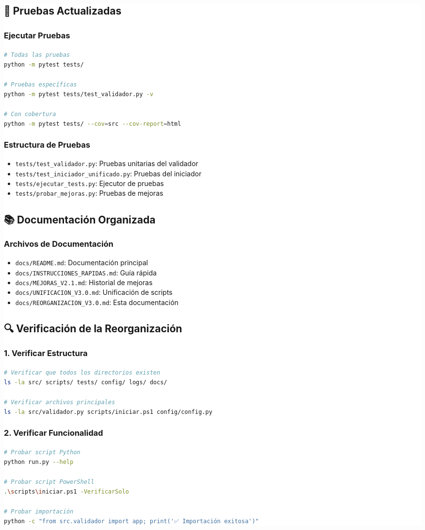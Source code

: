 ## 🧪 Pruebas Actualizadas

### Ejecutar Pruebas
```bash
# Todas las pruebas
python -m pytest tests/

# Pruebas específicas
python -m pytest tests/test_validador.py -v

# Con cobertura
python -m pytest tests/ --cov=src --cov-report=html
```

### Estructura de Pruebas
- `tests/test_validador.py`: Pruebas unitarias del validador
- `tests/test_iniciador_unificado.py`: Pruebas del iniciador
- `tests/ejecutar_tests.py`: Ejecutor de pruebas
- `tests/probar_mejoras.py`: Pruebas de mejoras

## 📚 Documentación Organizada

### Archivos de Documentación
- `docs/README.md`: Documentación principal
- `docs/INSTRUCCIONES_RAPIDAS.md`: Guía rápida
- `docs/MEJORAS_V2.1.md`: Historial de mejoras
- `docs/UNIFICACION_V3.0.md`: Unificación de scripts
- `docs/REORGANIZACION_V3.0.md`: Esta documentación

## 🔍 Verificación de la Reorganización

### 1. Verificar Estructura
```bash
# Verificar que todos los directorios existen
ls -la src/ scripts/ tests/ config/ logs/ docs/

# Verificar archivos principales
ls -la src/validador.py scripts/iniciar.ps1 config/config.py
```

### 2. Verificar Funcionalidad
```bash
# Probar script Python
python run.py --help

# Probar script PowerShell
.\scripts\iniciar.ps1 -VerificarSolo

# Probar importación
python -c "from src.validador import app; print('✅ Importación exitosa')"
```

